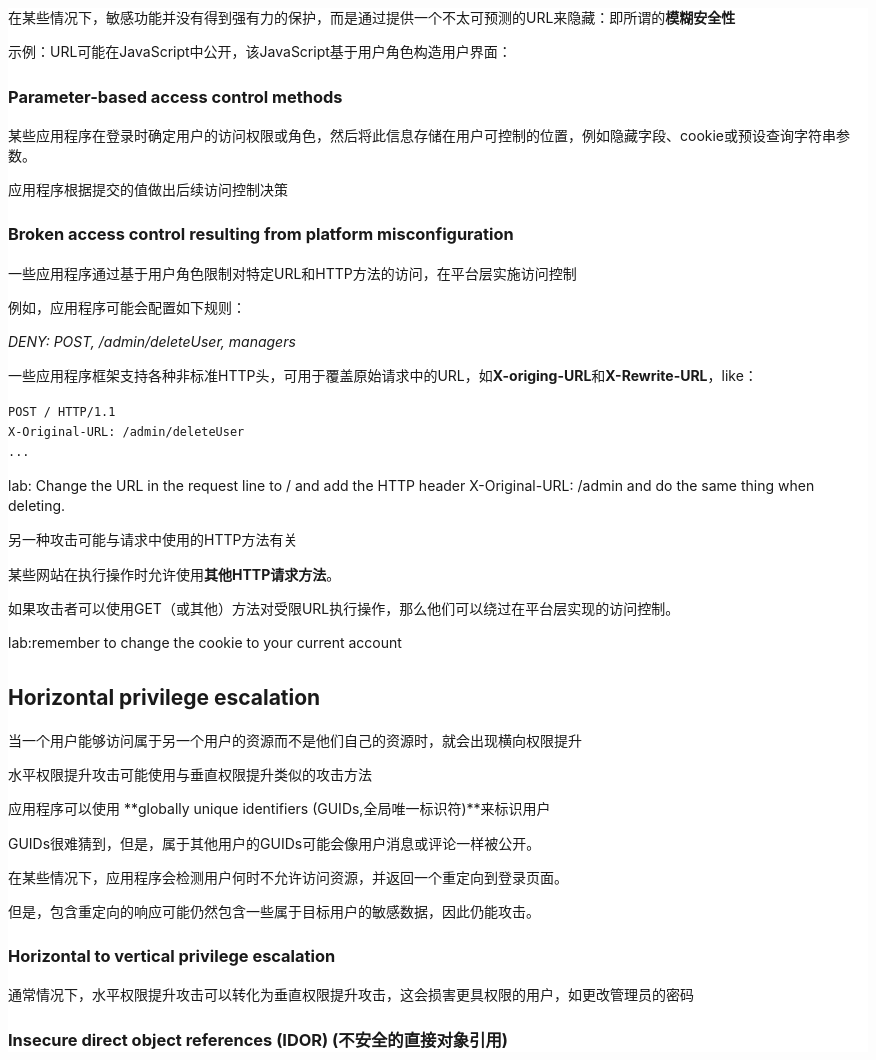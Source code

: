 在某些情况下，敏感功能并没有得到强有力的保护，而是通过提供一个不太可预测的URL来隐藏：即所谓的**模糊安全性**

示例：URL可能在JavaScript中公开，该JavaScript基于用户角色构造用户界面：

### Parameter-based access control methods

某些应用程序在登录时确定用户的访问权限或角色，然后将此信息存储在用户可控制的位置，例如隐藏字段、cookie或预设查询字符串参数。

应用程序根据提交的值做出后续访问控制决策

### Broken access control resulting from platform misconfiguration

一些应用程序通过基于用户角色限制对特定URL和HTTP方法的访问，在平台层实施访问控制

例如，应用程序可能会配置如下规则：

*DENY: POST, /admin/deleteUser, managers*

一些应用程序框架支持各种非标准HTTP头，可用于覆盖原始请求中的URL，如**X-origing-URL**和**X-Rewrite-URL**，like：

```http
POST / HTTP/1.1
X-Original-URL: /admin/deleteUser
...
```

lab: Change the URL in the request line to / and add the HTTP header X-Original-URL: /admin
and do the same thing when deleting.

另一种攻击可能与请求中使用的HTTP方法有关

某些网站在执行操作时允许使用**其他HTTP请求方法**。

如果攻击者可以使用GET（或其他）方法对受限URL执行操作，那么他们可以绕过在平台层实现的访问控制。

lab:remember to change the cookie to your current account

## Horizontal privilege escalation

当一个用户能够访问属于另一个用户的资源而不是他们自己的资源时，就会出现横向权限提升

水平权限提升攻击可能使用与垂直权限提升类似的攻击方法



应用程序可以使用 **globally unique identifiers (GUIDs,全局唯一标识符)**来标识用户

GUIDs很难猜到，但是，属于其他用户的GUIDs可能会像用户消息或评论一样被公开。



在某些情况下，应用程序会检测用户何时不允许访问资源，并返回一个重定向到登录页面。

但是，包含重定向的响应可能仍然包含一些属于目标用户的敏感数据，因此仍能攻击。

### Horizontal to vertical privilege escalation

通常情况下，水平权限提升攻击可以转化为垂直权限提升攻击，这会损害更具权限的用户，如更改管理员的密码

### Insecure direct object references (IDOR) (不安全的直接对象引用)
